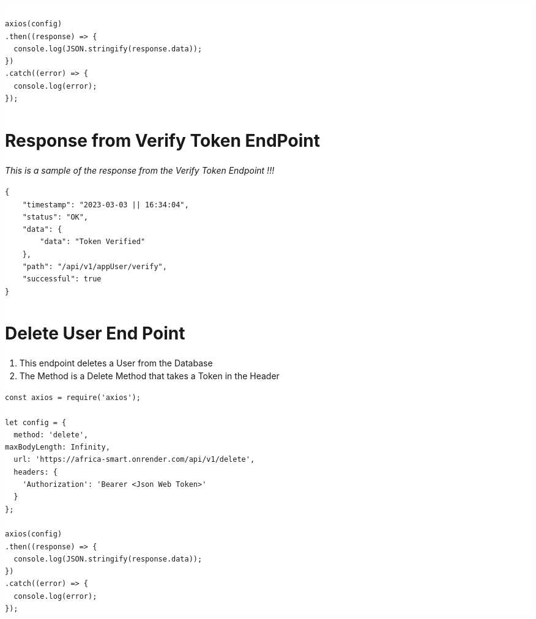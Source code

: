 ```

axios(config)
.then((response) => {
  console.log(JSON.stringify(response.data));
})
.catch((error) => {
  console.log(error);
});

```
# Response from Verify  Token EndPoint
*This is a sample of the response from the Verify Token Endpoint !!!*

```
{
    "timestamp": "2023-03-03 || 16:34:04",
    "status": "OK",
    "data": {
        "data": "Token Verified"
    },
    "path": "/api/v1/appUser/verify",
    "successful": true
}
```
# Delete User End Point
1. This endpoint deletes a User from the Database
2. The Method is a Delete Method that takes a Token in the Header

```
const axios = require('axios');

let config = {
  method: 'delete',
maxBodyLength: Infinity,
  url: 'https://africa-smart.onrender.com/api/v1/delete',
  headers: { 
    'Authorization': 'Bearer <Json Web Token>'
  }
};

axios(config)
.then((response) => {
  console.log(JSON.stringify(response.data));
})
.catch((error) => {
  console.log(error);
});

```
